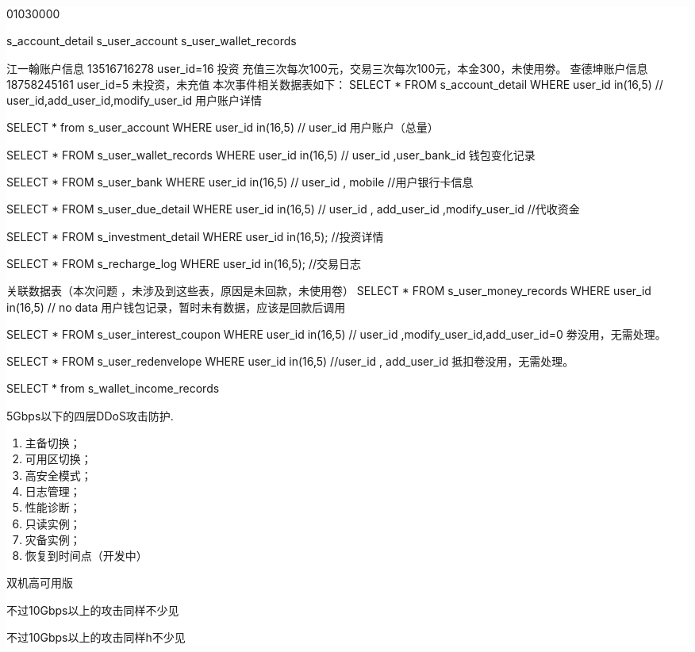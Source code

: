 


01030000



s_account_detail
s_user_account
s_user_wallet_records



江一翰账户信息
13516716278   user_id=16  投资 充值三次每次100元，交易三次每次100元，本金300，未使用劵。
查德坤账户信息
18758245161		user_id=5   未投资，未充值
本次事件相关数据表如下：
SELECT * FROM s_account_detail WHERE user_id in(16,5)        	// user_id,add_user_id,modify_user_id 用户账户详情

SELECT * from s_user_account WHERE user_id in(16,5) 		     	// user_id  用户账户（总量）

SELECT * FROM s_user_wallet_records  WHERE user_id  in(16,5) 	// user_id ,user_bank_id  钱包变化记录

SELECT * FROM s_user_bank WHERE user_id in(16,5) 						 	// user_id , mobile   //用户银行卡信息

SELECT * FROM s_user_due_detail WHERE user_id in(16,5) 		    // user_id , add_user_id ,modify_user_id  //代收资金

SELECT * FROM s_investment_detail WHERE user_id in(16,5);			//投资详情

SELECT * FROM s_recharge_log WHERE user_id in(16,5);					//交易日志

关联数据表（本次问题 ，未涉及到这些表，原因是未回款，未使用卷）
SELECT * FROM s_user_money_records WHERE user_id in(16,5) 		// no data  用户钱包记录，暂时未有数据，应该是回款后调用

SELECT * FROM s_user_interest_coupon WHERE user_id in(16,5) 	// user_id  ,modify_user_id,add_user_id=0 劵没用，无需处理。

SELECT * FROM s_user_redenvelope WHERE user_id in(16,5)       //user_id , add_user_id 抵扣卷没用，无需处理。

SELECT * from s_wallet_income_records



5Gbps以下的四层DDoS攻击防护.




1. 主备切换；
1. 可用区切换；
1. 高安全模式；
1. 日志管理；
1. 性能诊断；
1. 只读实例；
1. 灾备实例；
1. 恢复到时间点（开发中）


双机高可用版


不过10Gbps以上的攻击同样不少见


不过10Gbps以上的攻击同样h不少见